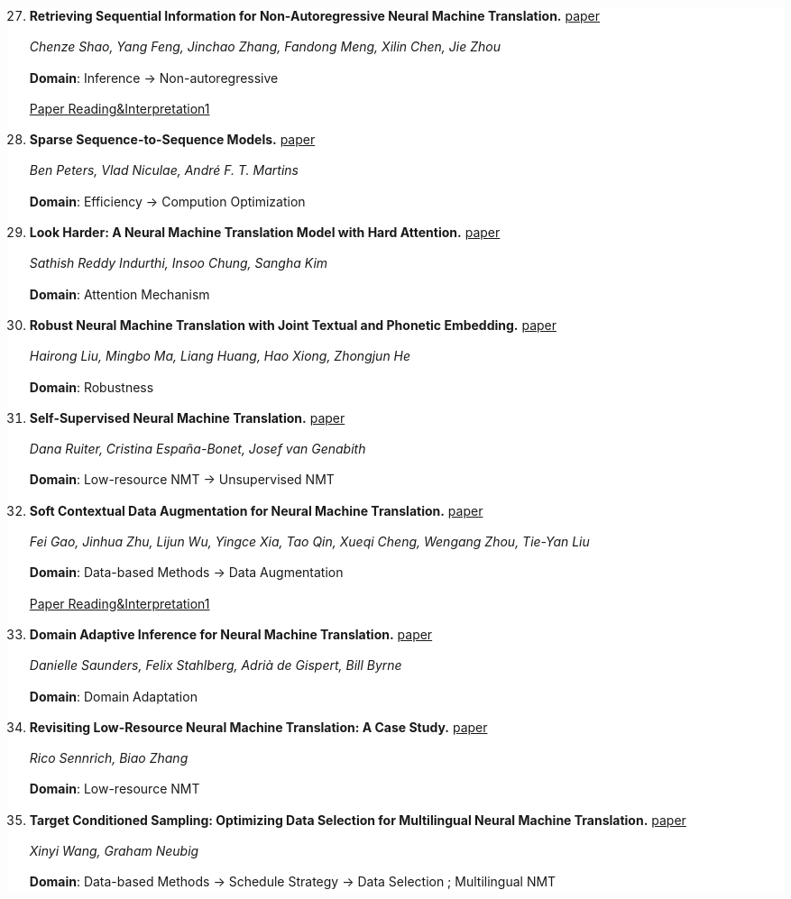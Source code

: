 27. **Retrieving Sequential Information for Non-Autoregressive Neural Machine Translation.** [paper](https://aclanthology.org/P19-1288/)

    *Chenze Shao, Yang Feng, Jinchao Zhang, Fandong Meng, Xilin Chen, Jie Zhou*

    **Domain**: Inference → Non-autoregressive

    [Paper Reading&Interpretation1](https://mp.weixin.qq.com/s/E6E6tc2uDJofuNDJArB5RQ)

28. **Sparse Sequence-to-Sequence Models.** [paper](https://aclanthology.org/P19-1146/)

    *Ben Peters, Vlad Niculae, André F. T. Martins*

    **Domain**: Efficiency → Compution Optimization

29. **Look Harder: A Neural Machine Translation Model with Hard Attention.** [paper](https://aclanthology.org/P19-1290/)

    *Sathish Reddy Indurthi, Insoo Chung, Sangha Kim*

    **Domain**: Attention Mechanism

30. **Robust Neural Machine Translation with Joint Textual and Phonetic Embedding.** [paper](https://aclanthology.org/P19-1291/)

    *Hairong Liu, Mingbo Ma, Liang Huang, Hao Xiong, Zhongjun He*

    **Domain**: Robustness

31. **Self-Supervised Neural Machine Translation.** [paper](https://aclanthology.org/P19-1178/)

    *Dana Ruiter, Cristina España-Bonet, Josef van Genabith*

    **Domain**: Low-resource NMT → Unsupervised NMT

32. **Soft Contextual Data Augmentation for Neural Machine Translation.** [paper](https://aclanthology.org/P19-1555/)

    *Fei Gao, Jinhua Zhu, Lijun Wu, Yingce Xia, Tao Qin, Xueqi Cheng, Wengang Zhou, Tie-Yan Liu*

    **Domain**: Data-based Methods → Data Augmentation

    [Paper Reading&Interpretation1](https://zhuanlan.zhihu.com/p/70122299)

33. **Domain Adaptive Inference for Neural Machine Translation.** [paper](https://aclanthology.org/P19-1022/)

    *Danielle Saunders, Felix Stahlberg, Adrià de Gispert, Bill Byrne*

    **Domain**: Domain Adaptation

34. **Revisiting Low-Resource Neural Machine Translation: A Case Study.** [paper](https://aclanthology.org/P19-1021/)

    *Rico Sennrich, Biao Zhang*

    **Domain**: Low-resource NMT

35. **Target Conditioned Sampling: Optimizing Data Selection for Multilingual Neural Machine Translation.** [paper](https://aclanthology.org/P19-1583/)

    *Xinyi Wang, Graham Neubig*

    **Domain**: Data-based Methods → Schedule Strategy → Data Selection ; Multilingual NMT
